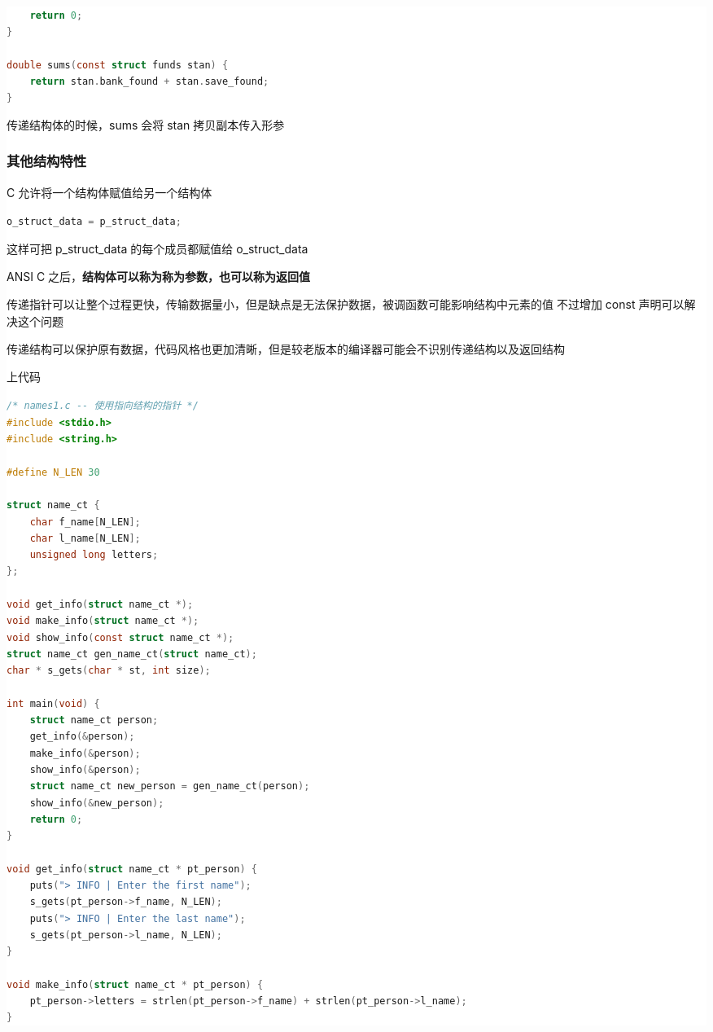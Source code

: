 ```c
    return 0;
}

double sums(const struct funds stan) {
    return stan.bank_found + stan.save_found;
}
```

传递结构体的时候，sums 会将 stan 拷贝副本传入形参

### 其他结构特性

C 允许将一个结构体赋值给另一个结构体

```c
o_struct_data = p_struct_data;
```
这样可把 p_struct_data 的每个成员都赋值给 o_struct_data

ANSI C 之后，**结构体可以称为称为参数，也可以称为返回值**

传递指针可以让整个过程更快，传输数据量小，但是缺点是无法保护数据，被调函数可能影响结构中元素的值
不过增加 const 声明可以解决这个问题  

传递结构可以保护原有数据，代码风格也更加清晰，但是较老版本的编译器可能会不识别传递结构以及返回结构

上代码

```c
/* names1.c -- 使用指向结构的指针 */
#include <stdio.h>
#include <string.h>

#define N_LEN 30

struct name_ct {
    char f_name[N_LEN];
    char l_name[N_LEN];
    unsigned long letters;
};

void get_info(struct name_ct *);
void make_info(struct name_ct *);
void show_info(const struct name_ct *);
struct name_ct gen_name_ct(struct name_ct);
char * s_gets(char * st, int size);

int main(void) {
    struct name_ct person;
    get_info(&person);
    make_info(&person);
    show_info(&person);
    struct name_ct new_person = gen_name_ct(person);
    show_info(&new_person);
    return 0;
}

void get_info(struct name_ct * pt_person) {
    puts("> INFO | Enter the first name");
    s_gets(pt_person->f_name, N_LEN);
    puts("> INFO | Enter the last name");
    s_gets(pt_person->l_name, N_LEN);
}

void make_info(struct name_ct * pt_person) {
    pt_person->letters = strlen(pt_person->f_name) + strlen(pt_person->l_name);
}
```